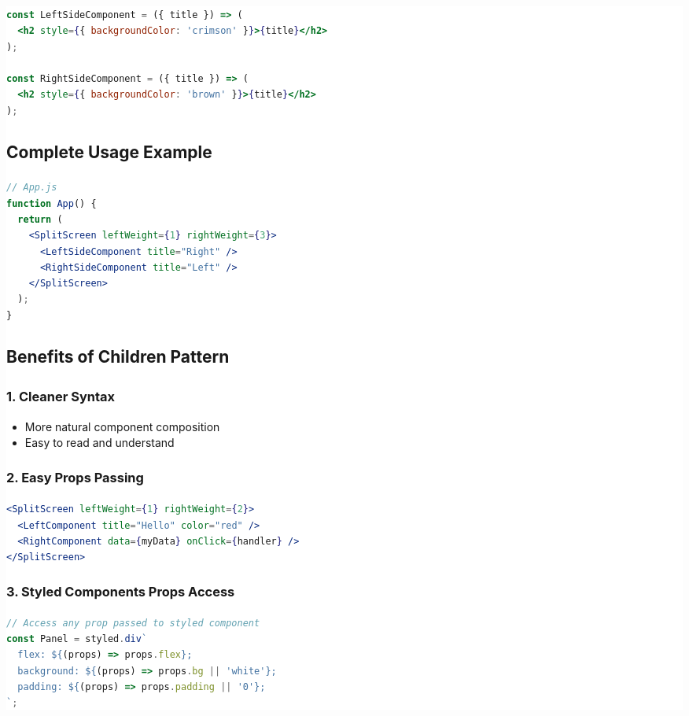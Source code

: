 ```jsx
const LeftSideComponent = ({ title }) => (
  <h2 style={{ backgroundColor: 'crimson' }}>{title}</h2>
);

const RightSideComponent = ({ title }) => (
  <h2 style={{ backgroundColor: 'brown' }}>{title}</h2>
);
```


## Complete Usage Example

```jsx
// App.js
function App() {
  return (
    <SplitScreen leftWeight={1} rightWeight={3}>
      <LeftSideComponent title="Right" />
      <RightSideComponent title="Left" />
    </SplitScreen>
  );
}
```


## Benefits of Children Pattern

### **1. Cleaner Syntax**

- More natural component composition
- Easy to read and understand


### **2. Easy Props Passing**

```jsx
<SplitScreen leftWeight={1} rightWeight={2}>
  <LeftComponent title="Hello" color="red" />
  <RightComponent data={myData} onClick={handler} />
</SplitScreen>
```


### **3. Styled Components Props Access**

```jsx
// Access any prop passed to styled component
const Panel = styled.div`
  flex: ${(props) => props.flex};
  background: ${(props) => props.bg || 'white'};
  padding: ${(props) => props.padding || '0'};
`;
```
